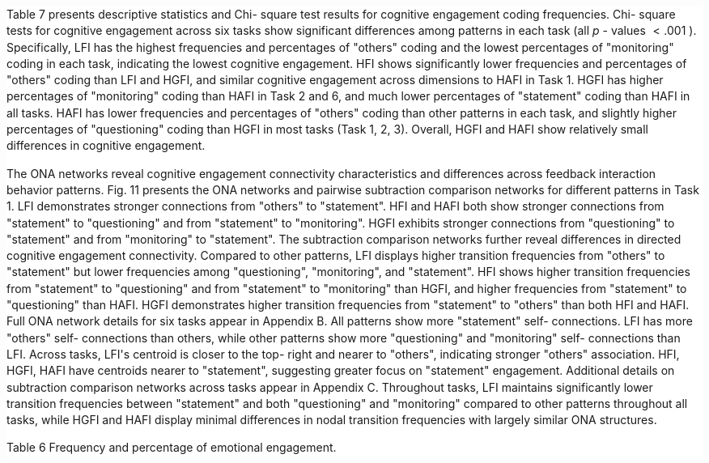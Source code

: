 Table 7 presents descriptive statistics and Chi- square test results for cognitive engagement coding frequencies. Chi- square tests for cognitive engagement across six tasks show significant differences among patterns in each task (all  $p$ - values  $<.001$ ). Specifically, LFI has the highest frequencies and percentages of "others" coding and the lowest percentages of "monitoring" coding in each task, indicating the lowest cognitive engagement. HFI shows significantly lower frequencies and percentages of "others" coding than LFI and HGFI, and similar cognitive engagement across dimensions to HAFI in Task 1. HGFI has higher percentages of "monitoring" coding than HAFI in Task 2 and 6, and much lower percentages of "statement" coding than HAFI in all tasks. HAFI has lower frequencies and percentages of "others" coding than other patterns in each task, and slightly higher percentages of "questioning" coding than HGFI in most tasks (Task 1, 2, 3). Overall, HGFI and HAFI show relatively small differences in cognitive engagement.

The ONA networks reveal cognitive engagement connectivity characteristics and differences across feedback interaction behavior patterns. Fig. 11 presents the ONA networks and pairwise subtraction comparison networks for different patterns in Task 1. LFI demonstrates stronger connections from "others" to "statement". HFI and HAFI both show stronger connections from "statement" to "questioning" and from "statement" to "monitoring". HGFI exhibits stronger connections from "questioning" to "statement" and from "monitoring" to "statement". The subtraction comparison networks further reveal differences in directed cognitive engagement connectivity. Compared to other patterns, LFI displays higher transition frequencies from "others" to "statement" but lower frequencies among "questioning", "monitoring", and "statement". HFI shows higher transition frequencies from "statement" to "questioning" and from "statement" to "monitoring" than HGFI, and higher frequencies from "statement" to "questioning" than HAFI. HGFI demonstrates higher transition frequencies from "statement" to "others" than both HFI and HAFI. Full ONA network details for six tasks appear in Appendix B. All patterns show more "statement" self- connections. LFI has more "others" self- connections than others, while other patterns show more "questioning" and "monitoring" self- connections than LFI. Across tasks, LFI's centroid is closer to the top- right and nearer to "others", indicating stronger "others" association. HFI, HGFI, HAFI have centroids nearer to "statement", suggesting greater focus on "statement" engagement. Additional details on subtraction comparison networks across tasks appear in Appendix C. Throughout tasks, LFI maintains significantly lower transition frequencies between "statement" and both "questioning" and "monitoring" compared to other patterns throughout all tasks, while HGFI and HAFI display minimal differences in nodal transition frequencies with largely similar ONA structures.

Table 6 Frequency and percentage of emotional engagement.  
